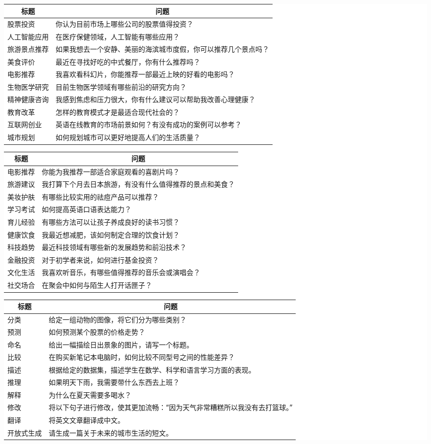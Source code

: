 | 标题 | 问题 |
| --- | --- |
| 股票投资 | 你认为目前市场上哪些公司的股票值得投资？ |
| 人工智能应用 | 在医疗保健领域，人工智能有哪些应用？ |
| 旅游景点推荐 | 如果我想去一个安静、美丽的海滨城市度假，你可以推荐几个景点吗？ |
| 美食评价 | 最近在寻找好吃的中式餐厅，你有什么推荐吗？ |
| 电影推荐 | 我喜欢看科幻片，你能推荐一部最近上映的好看的电影吗？ |
| 生物医学研究 | 目前生物医学领域有哪些前沿的研究方向？ |
| 精神健康咨询 | 我感到焦虑和压力很大，你有什么建议可以帮助我改善心理健康？ |
| 教育改革 | 怎样的教育模式才是最适合现代社会的？ |
| 互联网创业 | 英语在线教育的市场前景如何？有没有成功的案例可以参考？ |
| 城市规划 | 如何规划城市可以更好地提高人们的生活质量？ |

| 标题                           | 问题                                                                                                                                                                                                                                                       |
|--------------------------------|------------------------------------------------------------------------------------------------------------------------------------------------------------------------------------------------------------------------------------------------------------|
| 电影推荐                       | 你能为我推荐一部适合家庭观看的喜剧片吗？                                                                                                                                                                                                                    |
| 旅游建议                       | 我打算下个月去日本旅游，有没有什么值得推荐的景点和美食？                                                                                                                                                                                             |
| 美妆护肤                       | 有哪些比较实用的祛痘产品可以推荐？                                                                                                                                                                                                                        |
| 学习考试                       | 如何提高英语口语表达能力？                                                                                                                                                                                                                                |
| 育儿经验                       | 有哪些方法可以让孩子养成良好的读书习惯？                                                                                                                                                                                                                  |
| 健康饮食                       | 我最近想减肥，该如何制定合理的饮食计划？                                                                                                                                                                                                                  |
| 科技趋势                       | 最近科技领域有哪些新的发展趋势和前沿技术？                                                                                                                                                                                                                |
| 金融投资                       | 对于初学者来说，如何进行基金投资？                                                                                                                                                                                                                        |
| 文化生活                       | 我喜欢听音乐，有哪些值得推荐的音乐会或演唱会？                                                                                                                                                                                                            |
| 社交场合                       | 在聚会中如何与陌生人打开话匣子？                                                                                                                                                                                                                          |

| 标题 | 问题 |
| --- | --- |
| 分类 | 给定一组动物的图像，将它们分为哪些类别？ |
| 预测 | 如何预测某个股票的价格走势？ |
| 命名 | 给出一幅描绘日出景象的图片，请写一个标题。 |
| 比较 | 在购买新笔记本电脑时，如何比较不同型号之间的性能差异？ |
| 描述 | 根据给定的数据集，描述学生在数学、科学和语言学习方面的表现。|
| 推理 | 如果明天下雨，我需要带什么东西去上班？ |
| 解释 | 为什么在夏天需要多喝水？ |
| 修改 | 将以下句子进行修改，使其更加流畅：“因为天气非常糟糕所以我没有去打篮球。” |
| 翻译 | 将英文文章翻译成中文。 |
| 开放式生成 | 请生成一篇关于未来的城市生活的短文。|
